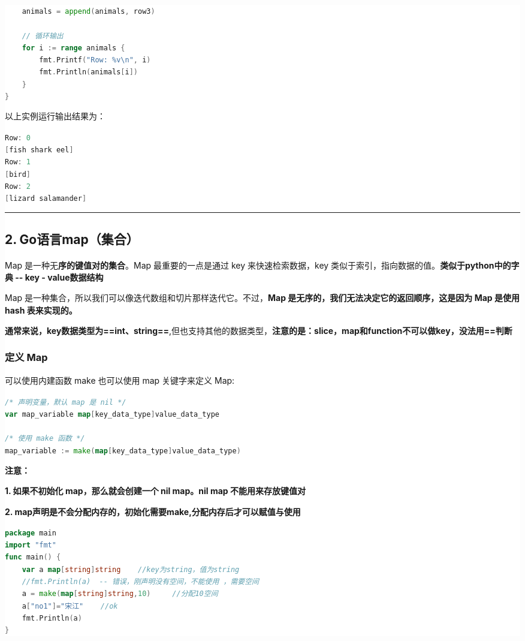 ```go
    animals = append(animals, row3)

    // 循环输出
    for i := range animals {
        fmt.Printf("Row: %v\n", i)
        fmt.Println(animals[i])
    }
}
```

以上实例运行输出结果为：

```go
Row: 0
[fish shark eel]
Row: 1
[bird]
Row: 2
[lizard salamander]
```

---



## 2. Go语言map（集合）

Map 是一种无**序的键值对的集合**。Map 最重要的一点是通过 key 来快速检索数据，key 类似于索引，指向数据的值。**类似于python中的字典 -- key - value数据结构**

Map 是一种集合，所以我们可以像迭代数组和切片那样迭代它。不过，**Map 是无序的，我们无法决定它的返回顺序，这是因为 Map 是使用 hash 表来实现的。**

**通常来说，key数据类型为==int、string==**,但也支持其他的数据类型，**注意的是：slice，map和function不可以做key，没法用==判断**

### 定义 Map

可以使用内建函数 make 也可以使用 map 关键字来定义 Map:

```go
/* 声明变量，默认 map 是 nil */
var map_variable map[key_data_type]value_data_type

/* 使用 make 函数 */
map_variable := make(map[key_data_type]value_data_type)
```

**注意：**

**1. 如果不初始化 map，那么就会创建一个 nil map。nil map 不能用来存放键值对**

**2. map声明是不会分配内存的，初始化需要make,分配内存后才可以赋值与使用**

```go
package main
import "fmt"
func main() {
    var a map[string]string    //key为string，值为string
    //fmt.Println(a)  -- 错误，刚声明没有空间，不能使用 ，需要空间
    a = make(map[string]string,10)     //分配10空间
    a["no1"]="宋江"    //ok
    fmt.Println(a)
} 
```
